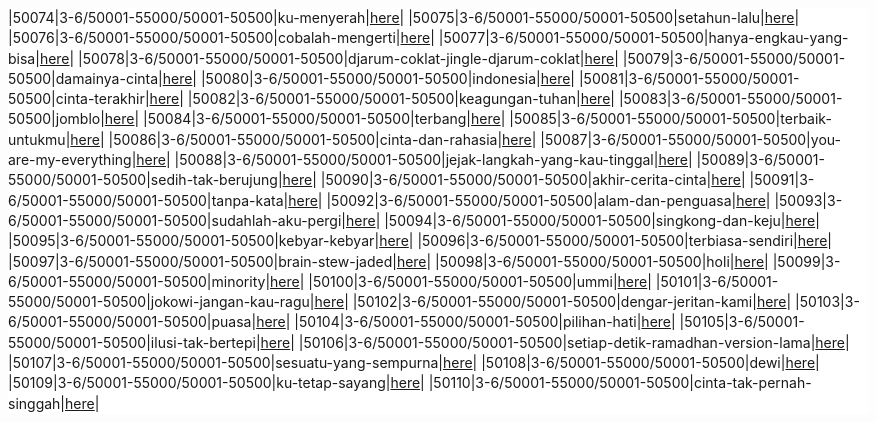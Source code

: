 |50074|3-6/50001-55000/50001-50500|ku-menyerah|[here](https://cdn.jsdelivr.net/gh/guitarchord/cp3-6/50001-55000/50001-50500/ku-menyerah.webp)|
|50075|3-6/50001-55000/50001-50500|setahun-lalu|[here](https://cdn.jsdelivr.net/gh/guitarchord/cp3-6/50001-55000/50001-50500/setahun-lalu.webp)|
|50076|3-6/50001-55000/50001-50500|cobalah-mengerti|[here](https://cdn.jsdelivr.net/gh/guitarchord/cp3-6/50001-55000/50001-50500/cobalah-mengerti.webp)|
|50077|3-6/50001-55000/50001-50500|hanya-engkau-yang-bisa|[here](https://cdn.jsdelivr.net/gh/guitarchord/cp3-6/50001-55000/50001-50500/hanya-engkau-yang-bisa.webp)|
|50078|3-6/50001-55000/50001-50500|djarum-coklat-jingle-djarum-coklat|[here](https://cdn.jsdelivr.net/gh/guitarchord/cp3-6/50001-55000/50001-50500/djarum-coklat-jingle-djarum-coklat.webp)|
|50079|3-6/50001-55000/50001-50500|damainya-cinta|[here](https://cdn.jsdelivr.net/gh/guitarchord/cp3-6/50001-55000/50001-50500/damainya-cinta.webp)|
|50080|3-6/50001-55000/50001-50500|indonesia|[here](https://cdn.jsdelivr.net/gh/guitarchord/cp3-6/50001-55000/50001-50500/indonesia.webp)|
|50081|3-6/50001-55000/50001-50500|cinta-terakhir|[here](https://cdn.jsdelivr.net/gh/guitarchord/cp3-6/50001-55000/50001-50500/cinta-terakhir.webp)|
|50082|3-6/50001-55000/50001-50500|keagungan-tuhan|[here](https://cdn.jsdelivr.net/gh/guitarchord/cp3-6/50001-55000/50001-50500/keagungan-tuhan.webp)|
|50083|3-6/50001-55000/50001-50500|jomblo|[here](https://cdn.jsdelivr.net/gh/guitarchord/cp3-6/50001-55000/50001-50500/jomblo.webp)|
|50084|3-6/50001-55000/50001-50500|terbang|[here](https://cdn.jsdelivr.net/gh/guitarchord/cp3-6/50001-55000/50001-50500/terbang.webp)|
|50085|3-6/50001-55000/50001-50500|terbaik-untukmu|[here](https://cdn.jsdelivr.net/gh/guitarchord/cp3-6/50001-55000/50001-50500/terbaik-untukmu.webp)|
|50086|3-6/50001-55000/50001-50500|cinta-dan-rahasia|[here](https://cdn.jsdelivr.net/gh/guitarchord/cp3-6/50001-55000/50001-50500/cinta-dan-rahasia.webp)|
|50087|3-6/50001-55000/50001-50500|you-are-my-everything|[here](https://cdn.jsdelivr.net/gh/guitarchord/cp3-6/50001-55000/50001-50500/you-are-my-everything.webp)|
|50088|3-6/50001-55000/50001-50500|jejak-langkah-yang-kau-tinggal|[here](https://cdn.jsdelivr.net/gh/guitarchord/cp3-6/50001-55000/50001-50500/jejak-langkah-yang-kau-tinggal.webp)|
|50089|3-6/50001-55000/50001-50500|sedih-tak-berujung|[here](https://cdn.jsdelivr.net/gh/guitarchord/cp3-6/50001-55000/50001-50500/sedih-tak-berujung.webp)|
|50090|3-6/50001-55000/50001-50500|akhir-cerita-cinta|[here](https://cdn.jsdelivr.net/gh/guitarchord/cp3-6/50001-55000/50001-50500/akhir-cerita-cinta.webp)|
|50091|3-6/50001-55000/50001-50500|tanpa-kata|[here](https://cdn.jsdelivr.net/gh/guitarchord/cp3-6/50001-55000/50001-50500/tanpa-kata.webp)|
|50092|3-6/50001-55000/50001-50500|alam-dan-penguasa|[here](https://cdn.jsdelivr.net/gh/guitarchord/cp3-6/50001-55000/50001-50500/alam-dan-penguasa.webp)|
|50093|3-6/50001-55000/50001-50500|sudahlah-aku-pergi|[here](https://cdn.jsdelivr.net/gh/guitarchord/cp3-6/50001-55000/50001-50500/sudahlah-aku-pergi.webp)|
|50094|3-6/50001-55000/50001-50500|singkong-dan-keju|[here](https://cdn.jsdelivr.net/gh/guitarchord/cp3-6/50001-55000/50001-50500/singkong-dan-keju.webp)|
|50095|3-6/50001-55000/50001-50500|kebyar-kebyar|[here](https://cdn.jsdelivr.net/gh/guitarchord/cp3-6/50001-55000/50001-50500/kebyar-kebyar.webp)|
|50096|3-6/50001-55000/50001-50500|terbiasa-sendiri|[here](https://cdn.jsdelivr.net/gh/guitarchord/cp3-6/50001-55000/50001-50500/terbiasa-sendiri.webp)|
|50097|3-6/50001-55000/50001-50500|brain-stew-jaded|[here](https://cdn.jsdelivr.net/gh/guitarchord/cp3-6/50001-55000/50001-50500/brain-stew-jaded.webp)|
|50098|3-6/50001-55000/50001-50500|holi|[here](https://cdn.jsdelivr.net/gh/guitarchord/cp3-6/50001-55000/50001-50500/holi.webp)|
|50099|3-6/50001-55000/50001-50500|minority|[here](https://cdn.jsdelivr.net/gh/guitarchord/cp3-6/50001-55000/50001-50500/minority.webp)|
|50100|3-6/50001-55000/50001-50500|ummi|[here](https://cdn.jsdelivr.net/gh/guitarchord/cp3-6/50001-55000/50001-50500/ummi.webp)|
|50101|3-6/50001-55000/50001-50500|jokowi-jangan-kau-ragu|[here](https://cdn.jsdelivr.net/gh/guitarchord/cp3-6/50001-55000/50001-50500/jokowi-jangan-kau-ragu.webp)|
|50102|3-6/50001-55000/50001-50500|dengar-jeritan-kami|[here](https://cdn.jsdelivr.net/gh/guitarchord/cp3-6/50001-55000/50001-50500/dengar-jeritan-kami.webp)|
|50103|3-6/50001-55000/50001-50500|puasa|[here](https://cdn.jsdelivr.net/gh/guitarchord/cp3-6/50001-55000/50001-50500/puasa.webp)|
|50104|3-6/50001-55000/50001-50500|pilihan-hati|[here](https://cdn.jsdelivr.net/gh/guitarchord/cp3-6/50001-55000/50001-50500/pilihan-hati.webp)|
|50105|3-6/50001-55000/50001-50500|ilusi-tak-bertepi|[here](https://cdn.jsdelivr.net/gh/guitarchord/cp3-6/50001-55000/50001-50500/ilusi-tak-bertepi.webp)|
|50106|3-6/50001-55000/50001-50500|setiap-detik-ramadhan-version-lama|[here](https://cdn.jsdelivr.net/gh/guitarchord/cp3-6/50001-55000/50001-50500/setiap-detik-ramadhan-version-lama.webp)|
|50107|3-6/50001-55000/50001-50500|sesuatu-yang-sempurna|[here](https://cdn.jsdelivr.net/gh/guitarchord/cp3-6/50001-55000/50001-50500/sesuatu-yang-sempurna.webp)|
|50108|3-6/50001-55000/50001-50500|dewi|[here](https://cdn.jsdelivr.net/gh/guitarchord/cp3-6/50001-55000/50001-50500/dewi.webp)|
|50109|3-6/50001-55000/50001-50500|ku-tetap-sayang|[here](https://cdn.jsdelivr.net/gh/guitarchord/cp3-6/50001-55000/50001-50500/ku-tetap-sayang.webp)|
|50110|3-6/50001-55000/50001-50500|cinta-tak-pernah-singgah|[here](https://cdn.jsdelivr.net/gh/guitarchord/cp3-6/50001-55000/50001-50500/cinta-tak-pernah-singgah.webp)|